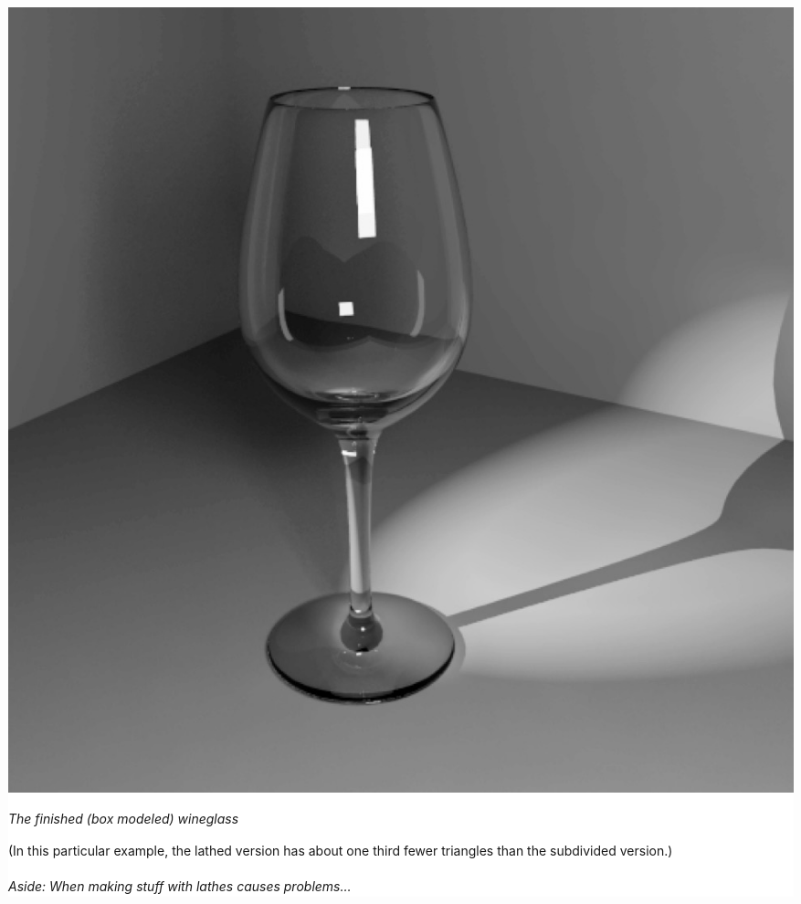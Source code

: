 ![](pastedGraphic-124.jpg)

*The finished (box modeled) wineglass*

(In this particular example, the lathed version has about one third fewer triangles than the subdivided version.)

###### Aside: When making stuff with lathes causes problems…
